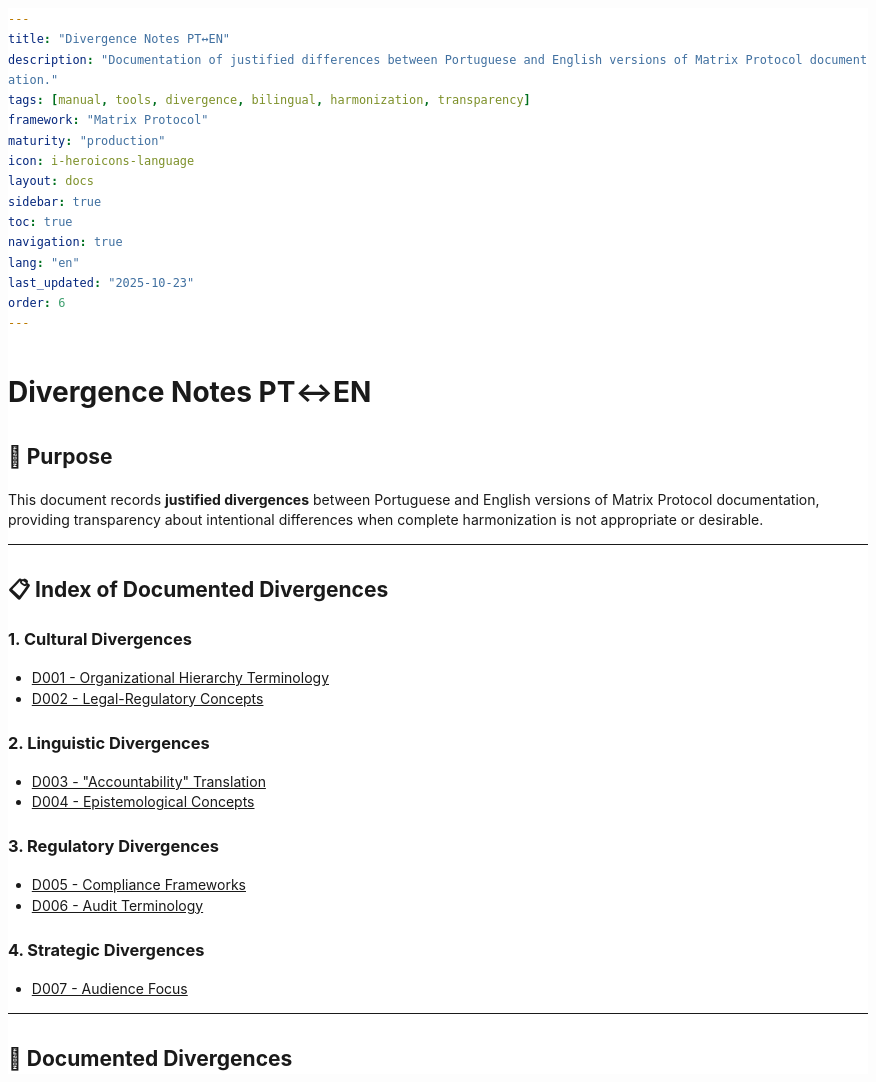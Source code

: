 ```yaml
---
title: "Divergence Notes PT↔EN"
description: "Documentation of justified differences between Portuguese and English versions of Matrix Protocol documentation."
tags: [manual, tools, divergence, bilingual, harmonization, transparency]
framework: "Matrix Protocol"
maturity: "production"
icon: i-heroicons-language
layout: docs
sidebar: true
toc: true
navigation: true
lang: "en"
last_updated: "2025-10-23"
order: 6
---
```


# Divergence Notes PT↔EN

## 🎯 Purpose

This document records **justified divergences** between Portuguese and English versions of Matrix Protocol documentation, providing transparency about intentional differences when complete harmonization is not appropriate or desirable.

---

## 📋 Index of Documented Divergences

### 1. Cultural Divergences
- [D001 - Organizational Hierarchy Terminology](#d001-organizational-hierarchy-terminology)
- [D002 - Legal-Regulatory Concepts](#d002-legal-regulatory-concepts)

### 2. Linguistic Divergences
- [D003 - "Accountability" Translation](#d003-accountability-translation)
- [D004 - Epistemological Concepts](#d004-epistemological-concepts)

### 3. Regulatory Divergences
- [D005 - Compliance Frameworks](#d005-compliance-frameworks)
- [D006 - Audit Terminology](#d006-audit-terminology)

### 4. Strategic Divergences
- [D007 - Audience Focus](#d007-audience-focus)

---

## 📝 Documented Divergences
